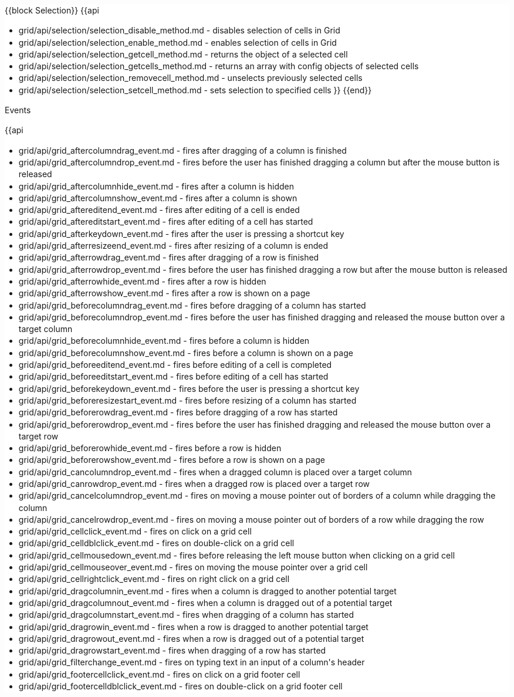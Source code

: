 {{block Selection}}
{{api
- grid/api/selection/selection_disable_method.md - disables selection of cells in Grid
- grid/api/selection/selection_enable_method.md - enables selection of cells in Grid
- grid/api/selection/selection_getcell_method.md - returns the object of a selected cell
- grid/api/selection/selection_getcells_method.md - returns an array with config objects of selected cells
- grid/api/selection/selection_removecell_method.md - unselects previously selected cells
- grid/api/selection/selection_setcell_method.md - sets selection to specified cells
}}
{{end}}

<div class='h2'>Events</div>

{{api

- grid/api/grid_aftercolumndrag_event.md - fires after dragging of a column is finished
- grid/api/grid_aftercolumndrop_event.md - fires before the user has finished dragging a column but after the mouse button is released
- grid/api/grid_aftercolumnhide_event.md - fires after a column is hidden
- grid/api/grid_aftercolumnshow_event.md - fires after a column is shown
- grid/api/grid_aftereditend_event.md - fires after editing of a cell is ended
- grid/api/grid_aftereditstart_event.md - fires after editing of a cell has started
- grid/api/grid_afterkeydown_event.md - fires after the user is pressing a shortcut key
- grid/api/grid_afterresizeend_event.md - fires after resizing of a column is ended
- grid/api/grid_afterrowdrag_event.md - fires after dragging of a row is finished
- grid/api/grid_afterrowdrop_event.md - fires before the user has finished dragging a row but after the mouse button is released
- grid/api/grid_afterrowhide_event.md - fires after a row is hidden
- grid/api/grid_afterrowshow_event.md - fires after a row is shown on a page
- grid/api/grid_beforecolumndrag_event.md - fires before dragging of a column has started
- grid/api/grid_beforecolumndrop_event.md - fires before the user has finished dragging and released the mouse button over a target column
- grid/api/grid_beforecolumnhide_event.md - fires before a column is hidden
- grid/api/grid_beforecolumnshow_event.md - fires before a column is shown on a page
- grid/api/grid_beforeeditend_event.md - fires before editing of a cell is completed
- grid/api/grid_beforeeditstart_event.md - fires before editing of a cell has started
- grid/api/grid_beforekeydown_event.md - fires before the user is pressing a shortcut key
- grid/api/grid_beforeresizestart_event.md - fires before resizing of a column has started
- grid/api/grid_beforerowdrag_event.md - fires before dragging of a row has started
- grid/api/grid_beforerowdrop_event.md - fires before the user has finished dragging and released the mouse button over a target row
- grid/api/grid_beforerowhide_event.md - fires before a row is hidden
- grid/api/grid_beforerowshow_event.md - fires before a row is shown on a page
- grid/api/grid_cancolumndrop_event.md - fires when a dragged column is placed over a target column
- grid/api/grid_canrowdrop_event.md - fires when a dragged row is placed over a target row
- grid/api/grid_cancelcolumndrop_event.md - fires on moving a mouse pointer out of borders of a column while dragging the column
- grid/api/grid_cancelrowdrop_event.md - fires on moving a mouse pointer out of borders of a row while dragging the row
- grid/api/grid_cellclick_event.md - fires on click on a grid cell
- grid/api/grid_celldblclick_event.md - fires on double-click on a grid cell
- grid/api/grid_cellmousedown_event.md - fires before releasing the left mouse button when clicking on a grid cell
- grid/api/grid_cellmouseover_event.md - fires on moving the mouse pointer over a grid cell
- grid/api/grid_cellrightclick_event.md - fires on right click on a grid cell
- grid/api/grid_dragcolumnin_event.md - fires when a column is dragged to another potential target
- grid/api/grid_dragcolumnout_event.md - fires when a column is dragged out of a potential target
- grid/api/grid_dragcolumnstart_event.md - fires when dragging of a column has started
- grid/api/grid_dragrowin_event.md - fires when a row is dragged to another potential target
- grid/api/grid_dragrowout_event.md - fires when a row is dragged out of a potential target
- grid/api/grid_dragrowstart_event.md - fires when dragging of a row has started
- grid/api/grid_filterchange_event.md - fires on typing text in an input of a column's header
- grid/api/grid_footercellclick_event.md - fires on click on a grid footer cell
- grid/api/grid_footercelldblclick_event.md - fires on double-click on a grid footer cell